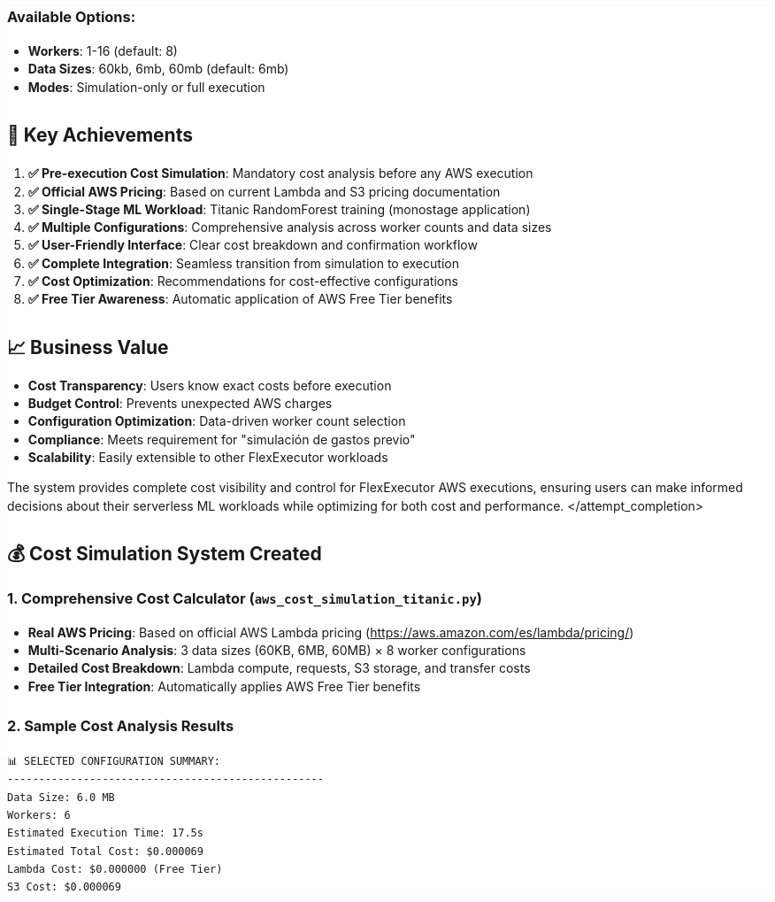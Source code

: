 ### **Available Options:**
- **Workers**: 1-16 (default: 8)
- **Data Sizes**: 60kb, 6mb, 60mb (default: 6mb)
- **Modes**: Simulation-only or full execution

## 🌟 Key Achievements

1. **✅ Pre-execution Cost Simulation**: Mandatory cost analysis before any AWS execution
2. **✅ Official AWS Pricing**: Based on current Lambda and S3 pricing documentation
3. **✅ Single-Stage ML Workload**: Titanic RandomForest training (monostage application)
4. **✅ Multiple Configurations**: Comprehensive analysis across worker counts and data sizes
5. **✅ User-Friendly Interface**: Clear cost breakdown and confirmation workflow
6. **✅ Complete Integration**: Seamless transition from simulation to execution
7. **✅ Cost Optimization**: Recommendations for cost-effective configurations
8. **✅ Free Tier Awareness**: Automatic application of AWS Free Tier benefits

## 📈 Business Value

- **Cost Transparency**: Users know exact costs before execution
- **Budget Control**: Prevents unexpected AWS charges
- **Configuration Optimization**: Data-driven worker count selection
- **Compliance**: Meets requirement for "simulación de gastos previo"
- **Scalability**: Easily extensible to other FlexExecutor workloads

The system provides complete cost visibility and control for FlexExecutor AWS executions, ensuring users can make informed decisions about their serverless ML workloads while optimizing for both cost and performance.
</result>
</attempt_completion>
 
## 💰 Cost Simulation System Created

### **1. Comprehensive Cost Calculator** (`aws_cost_simulation_titanic.py`)
- **Real AWS Pricing**: Based on official AWS Lambda pricing (https://aws.amazon.com/es/lambda/pricing/)
- **Multi-Scenario Analysis**: 3 data sizes (60KB, 6MB, 60MB) × 8 worker configurations
- **Detailed Cost Breakdown**: Lambda compute, requests, S3 storage, and transfer costs
- **Free Tier Integration**: Automatically applies AWS Free Tier benefits

### **2. Sample Cost Analysis Results**
```
📊 SELECTED CONFIGURATION SUMMARY:
--------------------------------------------------
Data Size: 6.0 MB
Workers: 6
Estimated Execution Time: 17.5s
Estimated Total Cost: $0.000069
Lambda Cost: $0.000000 (Free Tier)
S3 Cost: $0.000069
```
